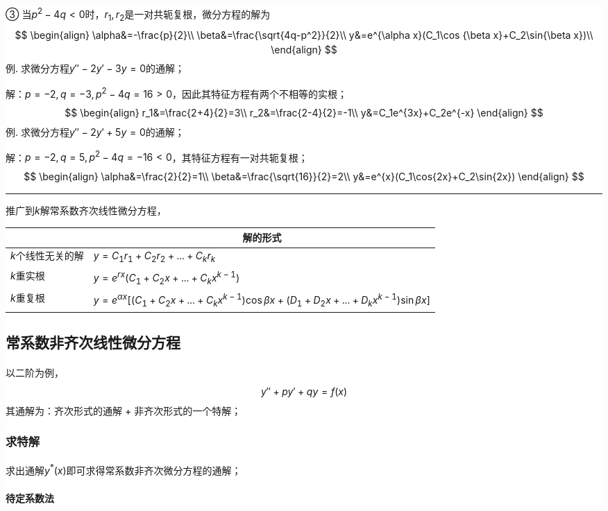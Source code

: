 ③ 当$p^2-4q<0$时，$r_1,r_2$是一对共轭复根，微分方程的解为
$$
\begin{align}
\alpha&=-\frac{p}{2}\\
\beta&=\frac{\sqrt{4q-p^2}}{2}\\
y&=e^{\alpha x}(C_1\cos {\beta x}+C_2\sin{\beta x})\\
\end{align}
$$
例. 求微分方程$y''-2y'-3y=0$的通解；

解：$p=-2,q=-3,p^2-4q=16>0$，因此其特征方程有两个不相等的实根；
$$
\begin{align}
r_1&=\frac{2+4}{2}=3\\
r_2&=\frac{2-4}{2}=-1\\
y&=C_1e^{3x}+C_2e^{-x}
\end{align}
$$
例. 求微分方程$y''-2y'+5y=0$的通解；

解：$p=-2,q=5,p^2-4q=-16<0$，其特征方程有一对共轭复根；
$$
\begin{align}
\alpha&=\frac{2}{2}=1\\
\beta&=\frac{\sqrt{16}}{2}=2\\
y&=e^{x}(C_1\cos{2x}+C_2\sin{2x})
\end{align}
$$

---

推广到$k$解常系数齐次线性微分方程，

|                   | 解的形式                                                     |
| ----------------- | ------------------------------------------------------------ |
| $k$个线性无关的解 | $y=C_1r_1+C_2r_2+...+C_kr_k$                                 |
| $k$重实根         | $y=e^{rx}(C_1+C_2x+...+C_kx^{k-1})$                          |
| $k$重复根         | $y=e^{\alpha x}[(C_1+C_2x+...+C_kx^{k-1})\cos{\beta x}+(D_1+D_2x+...+D_kx^{k-1})\sin{\beta x}]$ |

## 常系数非齐次线性微分方程

以二阶为例，
$$
y''+py'+qy=f(x)
$$
其通解为：齐次形式的通解 + 非齐次形式的一个特解；

### 求特解

求出通解$y^*(x)$即可求得常系数非齐次微分方程的通解；

#### 待定系数法
